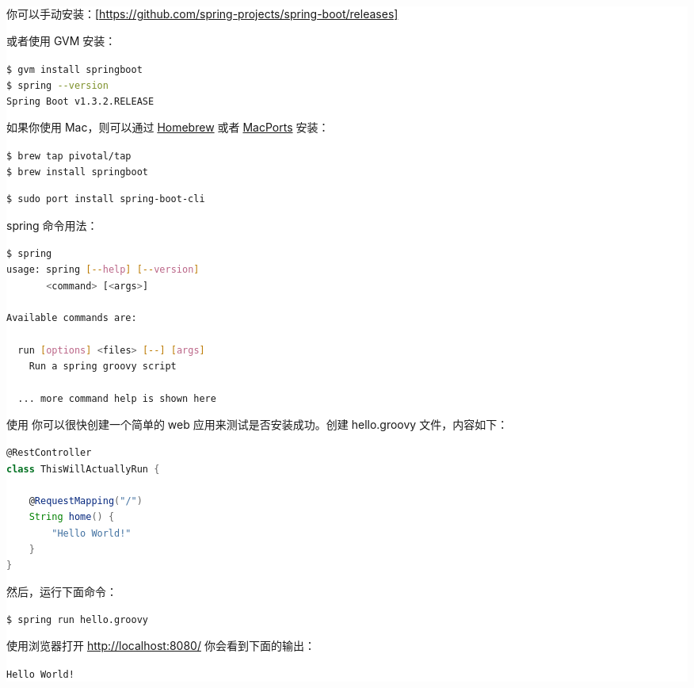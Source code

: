 你可以手动安装：[https://github.com/spring-projects/spring-boot/releases]

或者使用 GVM 安装：

~~~bash
$ gvm install springboot
$ spring --version
Spring Boot v1.3.2.RELEASE
~~~

如果你使用 Mac，则可以通过 [Homebrew](http://brew.sh/) 或者 [MacPorts](http://www.macports.org/) 安装：

~~~bash
$ brew tap pivotal/tap
$ brew install springboot
~~~

~~~bash
$ sudo port install spring-boot-cli
~~~

spring 命令用法：

~~~bash
$ spring
usage: spring [--help] [--version]
       <command> [<args>]

Available commands are:

  run [options] <files> [--] [args]
    Run a spring groovy script

  ... more command help is shown here
~~~

使用 你可以很快创建一个简单的 web 应用来测试是否安装成功。创建 hello.groovy 文件，内容如下：

~~~groovy
@RestController
class ThisWillActuallyRun {

    @RequestMapping("/")
    String home() {
        "Hello World!"
    }
}
~~~

然后，运行下面命令：

~~~bash
$ spring run hello.groovy
~~~

使用浏览器打开 <http://localhost:8080/> 你会看到下面的输出：

~~~bash
Hello World!
~~~
